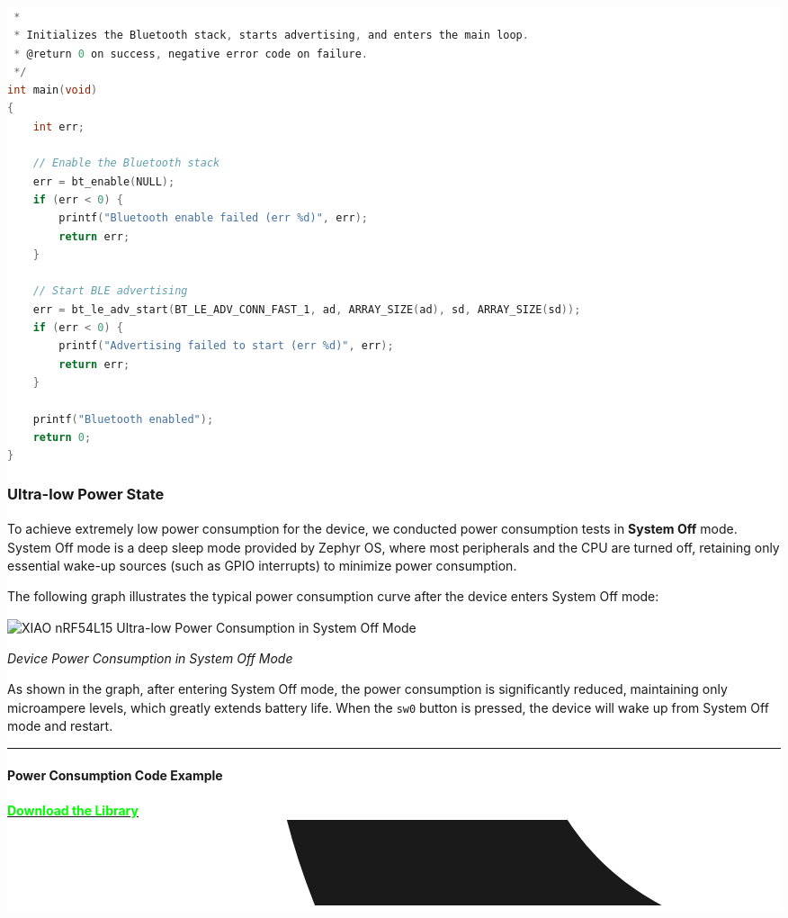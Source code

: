 ```c
 *
 * Initializes the Bluetooth stack, starts advertising, and enters the main loop.
 * @return 0 on success, negative error code on failure.
 */
int main(void)
{
	int err;

	// Enable the Bluetooth stack
	err = bt_enable(NULL);
	if (err < 0) {
		printf("Bluetooth enable failed (err %d)", err);
		return err;
	}

	// Start BLE advertising
	err = bt_le_adv_start(BT_LE_ADV_CONN_FAST_1, ad, ARRAY_SIZE(ad), sd, ARRAY_SIZE(sd));
	if (err < 0) {
		printf("Advertising failed to start (err %d)", err);
		return err;
	}

	printf("Bluetooth enabled");
	return 0;
}
```

### Ultra-low Power State

To achieve extremely low power consumption for the device, we conducted power consumption tests in **System Off** mode. System Off mode is a deep sleep mode provided by Zephyr OS, where most peripherals and the CPU are turned off, retaining only essential wake-up sources (such as GPIO interrupts) to minimize power consumption.

The following graph illustrates the typical power consumption curve after the device enters System Off mode:

<div style={{textAlign:'center'}}>
    <img src="https://files.seeedstudio.com/wiki/XIAO_nRF54L15/Getting_Start/new/6.png" alt="XIAO nRF54L15 Ultra-low Power Consumption in System Off Mode" style={{width:900, height:'auto', border:'1px solid #ccc', borderRadius:5, boxShadow:'2px 2px 8px rgba(0,0,0,0.2)'}}/>
    <p style={{fontSize:'0.9em', color:'#555', marginTop:10}}><em>Device Power Consumption in System Off Mode</em></p>
</div>

As shown in the graph, after entering System Off mode, the power consumption is significantly reduced, maintaining only microampere levels, which greatly extends battery life. When the `sw0` button is pressed, the device will wake up from System Off mode and restart.

---

#### Power Consumption Code Example

<div class="github_container" style={{textAlign: 'center'}}>
    <a class="github_item" href="https://github.com/Seeed-Studio/platform-seeedboards/tree/main/examples/zephyr-lowpower">
    <strong><span><font color={'FFFFFF'} size={"4"}> Download the Library</font></span></strong> <svg aria-hidden="true" focusable="false" role="img" className="mr-2" viewBox="-3 10 9 1" width={16} height={16} fill="currentColor" style={{textAlign: 'center', display: 'inline-block', userSelect: 'none', verticalAlign: 'text-bottom', overflow: 'visible'}}><path d="M8 0c4.42 0 8 3.58 8 8a8.013 8.013 0 0 1-5.45 7.59c-.4.08-.55-.17-.55-.38 0-.27.01-1.13.01-2.2 0-.75-.25-1.23-.54-1.48 1.78-.2 3.65-.88 3.65-3.95 0-.88-.31-1.59-.82-2.15.08-.2.36-1.02-.08-2.12 0 0-.67-.22-2.2.82-.64-.18-1.32-.27-2-.27-.68 0-1.36.09-2 .27-1.53-1.03-2.2-.82-2.2-.82-.44 1.1-.16 1.92-.08 2.12-.51.56-.82 1.28-.82 2.15 0 3.06 1.86 3.75 3.64 3.95-.23.2-.44.55-.51 1.07-.46.21-1.61.55-2.33-.66-.15-.24-.6-.83-1.23-.82-.67.01-.27.38.01.53.34.19.73.9.82 1.13.16.45.68 1.31 2.69.94 0 .67.01 1.3.01 1.49 0 .21-.15.45-.55.38A7.995 7.995 0 0 1 0 8c0-4.42 3.58-8 8-8Z" /></svg>
    </a>